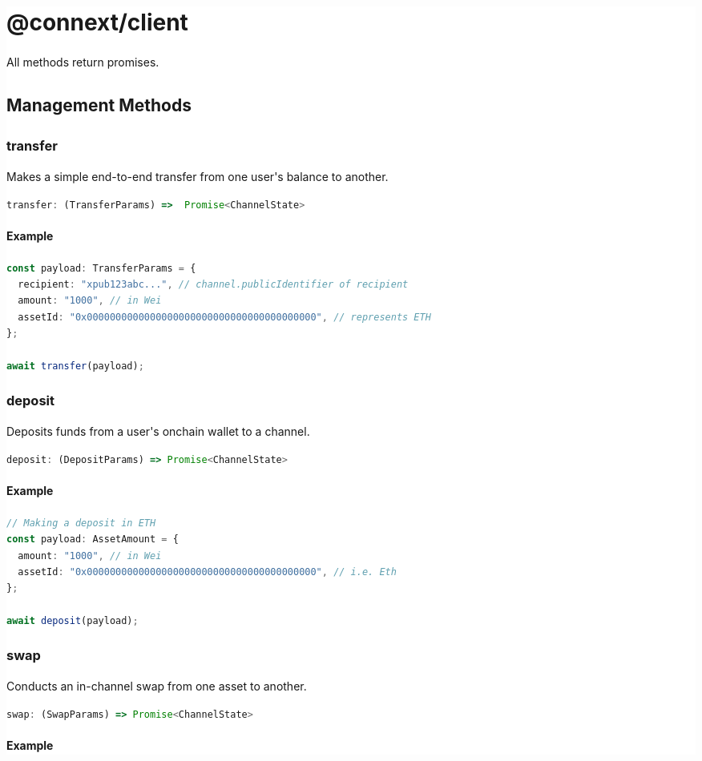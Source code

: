 # @connext/client

All methods return promises.

## Management Methods

### transfer

Makes a simple end-to-end transfer from one user's balance to another.

```typescript
transfer: (TransferParams) =>  Promise<ChannelState>
```

#### Example

```typescript
const payload: TransferParams = {
  recipient: "xpub123abc...", // channel.publicIdentifier of recipient
  amount: "1000", // in Wei
  assetId: "0x0000000000000000000000000000000000000000", // represents ETH
};

await transfer(payload);
```

### deposit

Deposits funds from a user's onchain wallet to a channel.

```typescript
deposit: (DepositParams) => Promise<ChannelState>
```

#### Example

```typescript
// Making a deposit in ETH
const payload: AssetAmount = {
  amount: "1000", // in Wei
  assetId: "0x0000000000000000000000000000000000000000", // i.e. Eth
};

await deposit(payload);
```

### swap

Conducts an in-channel swap from one asset to another.

```typescript
swap: (SwapParams) => Promise<ChannelState>
```

#### Example
